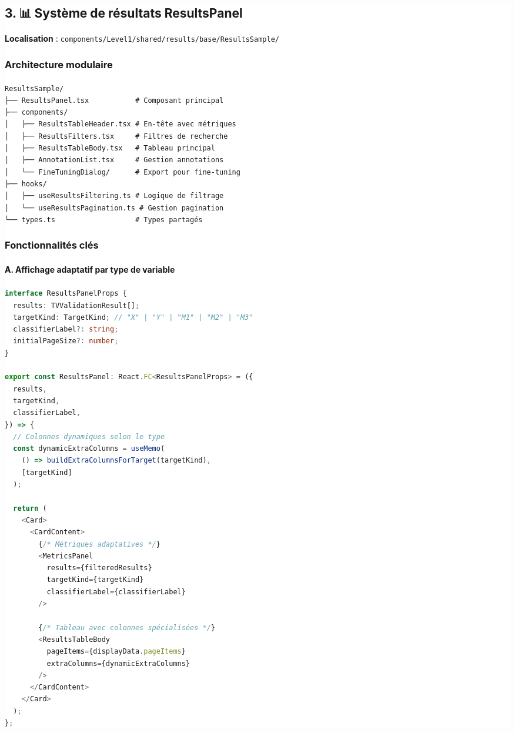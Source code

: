 ## 3. 📊 Système de résultats ResultsPanel

**Localisation** : `components/Level1/shared/results/base/ResultsSample/`

### Architecture modulaire

```
ResultsSample/
├── ResultsPanel.tsx           # Composant principal
├── components/
│   ├── ResultsTableHeader.tsx # En-tête avec métriques
│   ├── ResultsFilters.tsx     # Filtres de recherche
│   ├── ResultsTableBody.tsx   # Tableau principal
│   ├── AnnotationList.tsx     # Gestion annotations
│   └── FineTuningDialog/      # Export pour fine-tuning
├── hooks/
│   ├── useResultsFiltering.ts # Logique de filtrage
│   └── useResultsPagination.ts # Gestion pagination
└── types.ts                   # Types partagés
```

### Fonctionnalités clés

#### A. Affichage adaptatif par type de variable

```typescript
interface ResultsPanelProps {
  results: TVValidationResult[];
  targetKind: TargetKind; // "X" | "Y" | "M1" | "M2" | "M3"
  classifierLabel?: string;
  initialPageSize?: number;
}

export const ResultsPanel: React.FC<ResultsPanelProps> = ({
  results,
  targetKind,
  classifierLabel,
}) => {
  // Colonnes dynamiques selon le type
  const dynamicExtraColumns = useMemo(
    () => buildExtraColumnsForTarget(targetKind),
    [targetKind]
  );

  return (
    <Card>
      <CardContent>
        {/* Métriques adaptatives */}
        <MetricsPanel
          results={filteredResults}
          targetKind={targetKind}
          classifierLabel={classifierLabel}
        />

        {/* Tableau avec colonnes spécialisées */}
        <ResultsTableBody
          pageItems={displayData.pageItems}
          extraColumns={dynamicExtraColumns}
        />
      </CardContent>
    </Card>
  );
};
```

